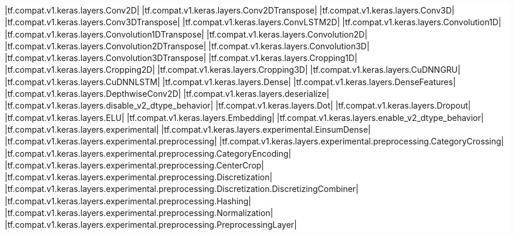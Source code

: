 |tf.compat.v1.keras.layers.Conv2D|
|tf.compat.v1.keras.layers.Conv2DTranspose|
|tf.compat.v1.keras.layers.Conv3D|
|tf.compat.v1.keras.layers.Conv3DTranspose|
|tf.compat.v1.keras.layers.ConvLSTM2D|
|tf.compat.v1.keras.layers.Convolution1D|
|tf.compat.v1.keras.layers.Convolution1DTranspose|
|tf.compat.v1.keras.layers.Convolution2D|
|tf.compat.v1.keras.layers.Convolution2DTranspose|
|tf.compat.v1.keras.layers.Convolution3D|
|tf.compat.v1.keras.layers.Convolution3DTranspose|
|tf.compat.v1.keras.layers.Cropping1D|
|tf.compat.v1.keras.layers.Cropping2D|
|tf.compat.v1.keras.layers.Cropping3D|
|tf.compat.v1.keras.layers.CuDNNGRU|
|tf.compat.v1.keras.layers.CuDNNLSTM|
|tf.compat.v1.keras.layers.Dense|
|tf.compat.v1.keras.layers.DenseFeatures|
|tf.compat.v1.keras.layers.DepthwiseConv2D|
|tf.compat.v1.keras.layers.deserialize|
|tf.compat.v1.keras.layers.disable_v2_dtype_behavior|
|tf.compat.v1.keras.layers.Dot|
|tf.compat.v1.keras.layers.Dropout|
|tf.compat.v1.keras.layers.ELU|
|tf.compat.v1.keras.layers.Embedding|
|tf.compat.v1.keras.layers.enable_v2_dtype_behavior|
|tf.compat.v1.keras.layers.experimental|
|tf.compat.v1.keras.layers.experimental.EinsumDense|
|tf.compat.v1.keras.layers.experimental.preprocessing|
|tf.compat.v1.keras.layers.experimental.preprocessing.CategoryCrossing|
|tf.compat.v1.keras.layers.experimental.preprocessing.CategoryEncoding|
|tf.compat.v1.keras.layers.experimental.preprocessing.CenterCrop|
|tf.compat.v1.keras.layers.experimental.preprocessing.Discretization|
|tf.compat.v1.keras.layers.experimental.preprocessing.Discretization.DiscretizingCombiner|
|tf.compat.v1.keras.layers.experimental.preprocessing.Hashing|
|tf.compat.v1.keras.layers.experimental.preprocessing.Normalization|
|tf.compat.v1.keras.layers.experimental.preprocessing.PreprocessingLayer|